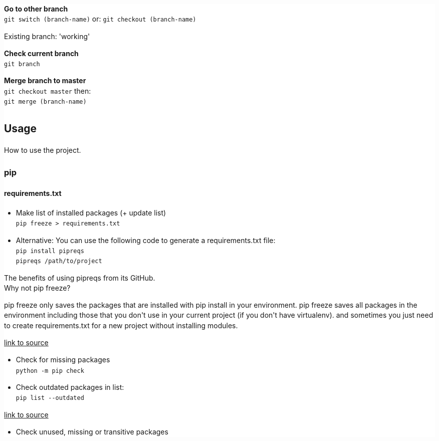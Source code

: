 **Go to other branch**<br>
`git switch (branch-name)`
or:
`git checkout (branch-name)`

Existing branch: 'working'

**Check current branch**<br>
`git branch`

**Merge branch to master**<br>
`git checkout master`
 then:<br>
`git merge (branch-name)`



## Usage

How to use the project.

### pip
#### requirements.txt

* Make list of installed packages (+ update list)<br>
`pip freeze > requirements.txt`

* Alternative:
You can use the following code to generate a requirements.txt file:<br>
`pip install pipreqs`<br>
`pipreqs /path/to/project`

The benefits of using pipreqs from its GitHub.<br>
Why not pip freeze?

pip freeze only saves the packages that are installed with pip install in your environment.
pip freeze saves all packages in the environment including those that you don't use in your current project (if you don't have virtualenv).
and sometimes you just need to create requirements.txt for a new project without installing modules.

[link to source](https://stackoverflow.com/questions/31684375/automatically-create-file-requirements-txt)

* Check for missing packages<br> 
`python -m pip check`

* Check outdated packages in list:<br>
`pip list --outdated`

[link to source](https://learnpython.com/blog/python-requirements-file/#:~:text=You%20can%20do%20it%20as,with%20pip%20list%20%2D%2Doutdated%20.&text=Step%202%3A%20Upgrade%20the%20required,with%20pip%20install%20%2DU%20PackageName%20.&text=It%20is%20also%20possible%20to,U%20%2Dr%20requirements.txt%20.)

* Check unused, missing or transitive packages
